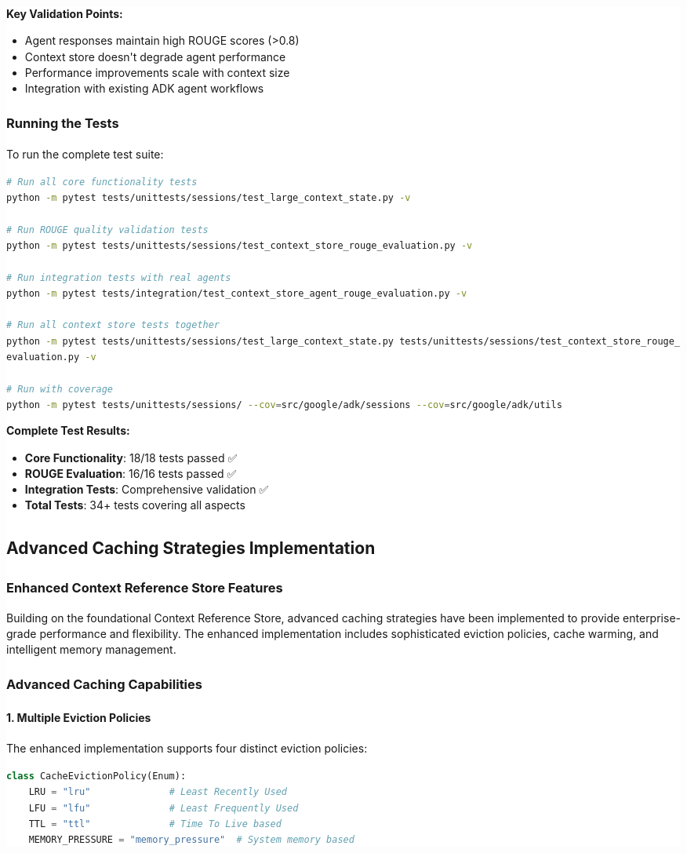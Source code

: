 **Key Validation Points:**

- Agent responses maintain high ROUGE scores (>0.8)
- Context store doesn't degrade agent performance
- Performance improvements scale with context size
- Integration with existing ADK agent workflows

### Running the Tests

To run the complete test suite:

```bash
# Run all core functionality tests
python -m pytest tests/unittests/sessions/test_large_context_state.py -v

# Run ROUGE quality validation tests
python -m pytest tests/unittests/sessions/test_context_store_rouge_evaluation.py -v

# Run integration tests with real agents
python -m pytest tests/integration/test_context_store_agent_rouge_evaluation.py -v

# Run all context store tests together
python -m pytest tests/unittests/sessions/test_large_context_state.py tests/unittests/sessions/test_context_store_rouge_evaluation.py -v

# Run with coverage
python -m pytest tests/unittests/sessions/ --cov=src/google/adk/sessions --cov=src/google/adk/utils
```

**Complete Test Results:**

- **Core Functionality**: 18/18 tests passed ✅
- **ROUGE Evaluation**: 16/16 tests passed ✅
- **Integration Tests**: Comprehensive validation ✅
- **Total Tests**: 34+ tests covering all aspects

## Advanced Caching Strategies Implementation

### Enhanced Context Reference Store Features

Building on the foundational Context Reference Store, advanced caching strategies have been implemented to provide enterprise-grade performance and flexibility. The enhanced implementation includes sophisticated eviction policies, cache warming, and intelligent memory management.

### Advanced Caching Capabilities

#### 1. Multiple Eviction Policies

The enhanced implementation supports four distinct eviction policies:

```python
class CacheEvictionPolicy(Enum):
    LRU = "lru"              # Least Recently Used
    LFU = "lfu"              # Least Frequently Used
    TTL = "ttl"              # Time To Live based
    MEMORY_PRESSURE = "memory_pressure"  # System memory based
```
